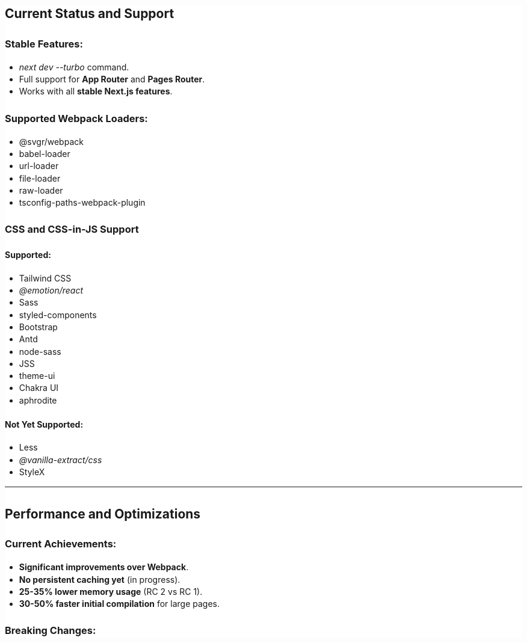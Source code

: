 
## **Current Status and Support**

### **Stable Features:**

-   _next dev --turbo_ command.
-   Full support for **App Router** and **Pages Router**.
-   Works with all **stable Next.js features**.

### **Supported Webpack Loaders:**

-   @svgr/webpack
-   babel-loader
-   url-loader
-   file-loader
-   raw-loader
-   tsconfig-paths-webpack-plugin

### **CSS and CSS-in-JS Support**

#### **Supported:**

-   Tailwind CSS
-   _@emotion/react_
-   Sass
-   styled-components
-   Bootstrap
-   Antd
-   node-sass
-   JSS
-   theme-ui
-   Chakra UI
-   aphrodite

#### **Not Yet Supported:**

-   Less
-   _@vanilla-extract/css_
-   StyleX

---

## **Performance and Optimizations**

### **Current Achievements:**

-   **Significant improvements over Webpack**.
-   **No persistent caching yet** (in progress).
-   **25-35% lower memory usage** (RC 2 vs RC 1).
-   **30-50% faster initial compilation** for large pages.

### **Breaking Changes:**
